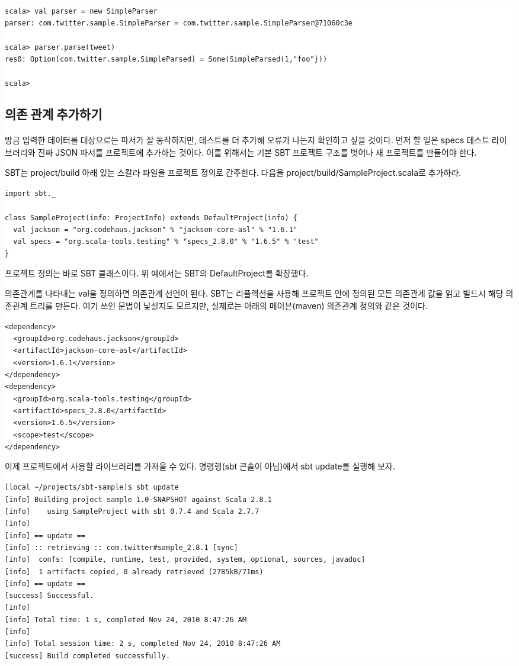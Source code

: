     scala> val parser = new SimpleParser          
    parser: com.twitter.sample.SimpleParser = com.twitter.sample.SimpleParser@71060c3e

    scala> parser.parse(tweet)                    
    res0: Option[com.twitter.sample.SimpleParsed] = Some(SimpleParsed(1,"foo"}))

    scala> 

의존 관계 추가하기
------------------

방금 입력한 데이터를 대상으로는 파서가 잘 동작하지만, 테스트를 더 추가해
오류가 나는지 확인하고 싶을 것이다. 먼저 할 일은 specs 테스트
라이브러리와 진짜 JSON 파서를 프로젝트에 추가하는 것이다. 이를 위해서는
기본 SBT 프로젝트 구조를 벗어나 새 프로젝트를 만들어야 한다.

SBT는 project/build 아래 있는 스칼라 파일을 프로젝트 정의로 간주한다.
다음을 project/build/SampleProject.scala로 추가하라.

    import sbt._

    class SampleProject(info: ProjectInfo) extends DefaultProject(info) {
      val jackson = "org.codehaus.jackson" % "jackson-core-asl" % "1.6.1"
      val specs = "org.scala-tools.testing" % "specs_2.8.0" % "1.6.5" % "test"
    }

프로젝트 정의는 바로 SBT 클래스이다. 위 예에서는 SBT의 DefaultProject를
확장했다.

의존관계를 나타내는 val을 정의하면 의존관계 선언이 된다. SBT는
리플렉션을 사용해 프로젝트 안에 정의된 모든 의존관계 값을 읽고 빌드시
해당 의존관계 트리를 만든다. 여기 쓰인 문법이 낯설지도 모르지만,
실제로는 아래의 메이븐(maven) 의존관계 정의와 같은 것이다.

    <dependency>
      <groupId>org.codehaus.jackson</groupId>
      <artifactId>jackson-core-asl</artifactId>
      <version>1.6.1</version>
    </dependency>
    <dependency>
      <groupId>org.scala-tools.testing</groupId>
      <artifactId>specs_2.8.0</artifactId>
      <version>1.6.5</version>
      <scope>test</scope>
    </dependency>

이제 프로젝트에서 사용할 라이브러리를 가져올 수 있다. 명령행(sbt 콘솔이
아님)에서 sbt update를 실행해 보자.

    [local ~/projects/sbt-sample]$ sbt update
    [info] Building project sample 1.0-SNAPSHOT against Scala 2.8.1
    [info]    using SampleProject with sbt 0.7.4 and Scala 2.7.7
    [info] 
    [info] == update ==
    [info] :: retrieving :: com.twitter#sample_2.8.1 [sync]
    [info]  confs: [compile, runtime, test, provided, system, optional, sources, javadoc]
    [info]  1 artifacts copied, 0 already retrieved (2785kB/71ms)
    [info] == update ==
    [success] Successful.
    [info] 
    [info] Total time: 1 s, completed Nov 24, 2010 8:47:26 AM
    [info] 
    [info] Total session time: 2 s, completed Nov 24, 2010 8:47:26 AM
    [success] Build completed successfully.

